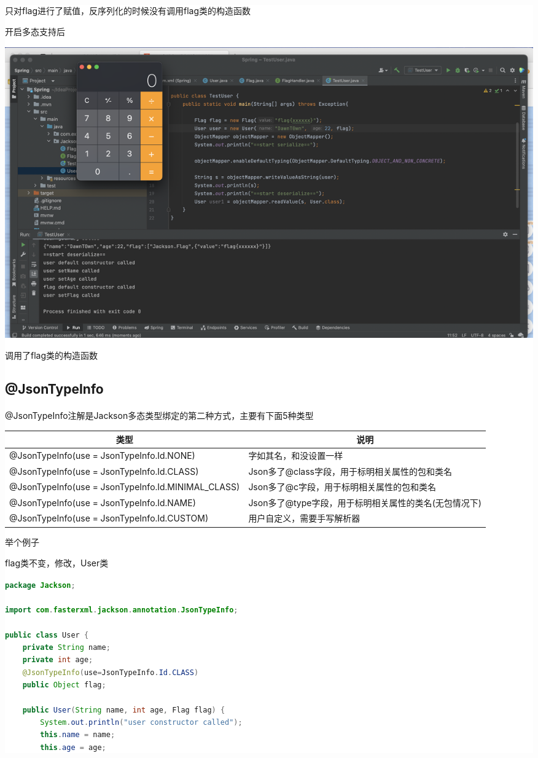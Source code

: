 只对flag进行了赋值，反序列化的时候没有调用flag类的构造函数

开启多态支持后

![image-20220914104641524](images/5.png)

调用了flag类的构造函数

## @JsonTypeInfo

@JsonTypeInfo注解是Jackson多态类型绑定的第二种方式，主要有下面5种类型

| 类型                                               | 说明                                                  |
| -------------------------------------------------- | ----------------------------------------------------- |
| @JsonTypeInfo(use = JsonTypeInfo.Id.NONE)          | 字如其名，和没设置一样                                |
| @JsonTypeInfo(use = JsonTypeInfo.Id.CLASS)         | Json多了@class字段，用于标明相关属性的包和类名        |
| @JsonTypeInfo(use = JsonTypeInfo.Id.MINIMAL_CLASS) | Json多了@c字段，用于标明相关属性的包和类名            |
| @JsonTypeInfo(use = JsonTypeInfo.Id.NAME)          | Json多了@type字段，用于标明相关属性的类名(无包情况下) |
| @JsonTypeInfo(use = JsonTypeInfo.Id.CUSTOM)        | 用户自定义，需要手写解析器                            |


举个例子

flag类不变，修改，User类

```java
package Jackson;

import com.fasterxml.jackson.annotation.JsonTypeInfo;

public class User {
    private String name;
    private int age;
    @JsonTypeInfo(use=JsonTypeInfo.Id.CLASS)
    public Object flag;

    public User(String name, int age, Flag flag) {
        System.out.println("user constructor called");
        this.name = name;
        this.age = age;
```